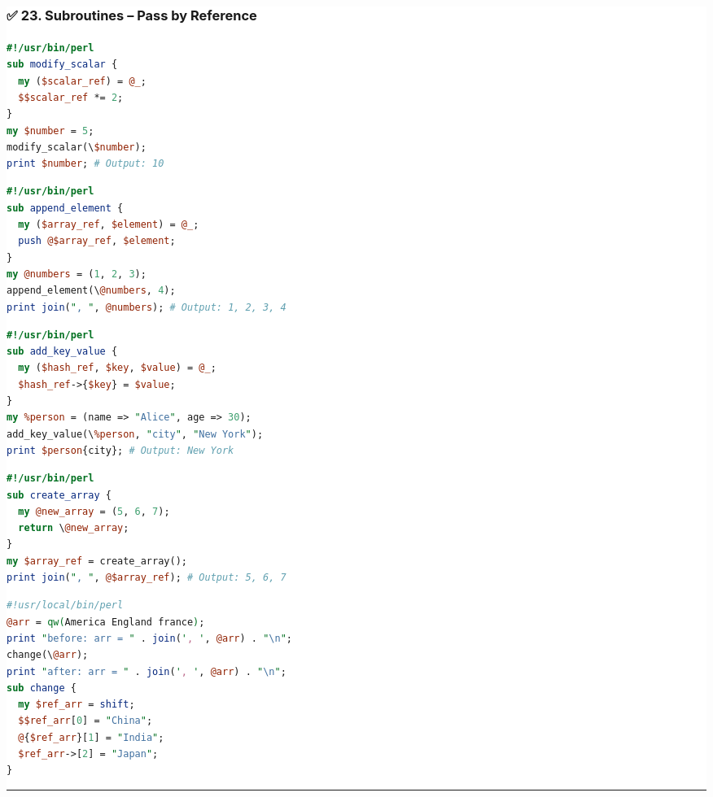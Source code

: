 
### ✅ **23. Subroutines – Pass by Reference**

```perl
#!/usr/bin/perl
sub modify_scalar {
  my ($scalar_ref) = @_;
  $$scalar_ref *= 2;
}
my $number = 5;
modify_scalar(\$number);
print $number; # Output: 10
```

```perl
#!/usr/bin/perl
sub append_element {
  my ($array_ref, $element) = @_;
  push @$array_ref, $element;
}
my @numbers = (1, 2, 3);
append_element(\@numbers, 4);
print join(", ", @numbers); # Output: 1, 2, 3, 4
```

```perl
#!/usr/bin/perl
sub add_key_value {
  my ($hash_ref, $key, $value) = @_;
  $hash_ref->{$key} = $value;
}
my %person = (name => "Alice", age => 30);
add_key_value(\%person, "city", "New York");
print $person{city}; # Output: New York
```

```perl
#!/usr/bin/perl
sub create_array {
  my @new_array = (5, 6, 7);
  return \@new_array;
}
my $array_ref = create_array();
print join(", ", @$array_ref); # Output: 5, 6, 7
```

```perl
#!usr/local/bin/perl
@arr = qw(America England france);
print "before: arr = " . join(', ', @arr) . "\n";
change(\@arr);
print "after: arr = " . join(', ', @arr) . "\n";
sub change {
  my $ref_arr = shift;
  $$ref_arr[0] = "China";
  @{$ref_arr}[1] = "India";
  $ref_arr->[2] = "Japan";
}
```

---